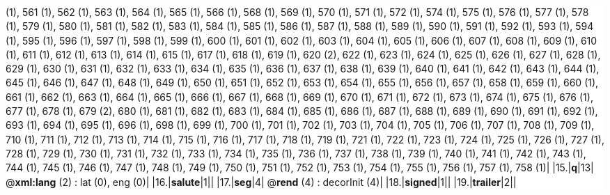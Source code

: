 (1), 561 (1), 562 (1), 563 (1), 564 (1), 565 (1), 566 (1), 568 (1), 569 (1), 570 (1), 571 (1), 572 (1), 574 (1), 575 (1), 576 (1), 577 (1), 578 (1), 579 (1), 580 (1), 581 (1), 582 (1), 583 (1), 584 (1), 585 (1), 586 (1), 587 (1), 588 (1), 589 (1), 590 (1), 591 (1), 592 (1), 593 (1), 594 (1), 595 (1), 596 (1), 597 (1), 598 (1), 599 (1), 600 (1), 601 (1), 602 (1), 603 (1), 604 (1), 605 (1), 606 (1), 607 (1), 608 (1), 609 (1), 610 (1), 611 (1), 612 (1), 613 (1), 614 (1), 615 (1), 617 (1), 618 (1), 619 (1), 620 (2), 622 (1), 623 (1), 624 (1), 625 (1), 626 (1), 627 (1), 628 (1), 629 (1), 630 (1), 631 (1), 632 (1), 633 (1), 634 (1), 635 (1), 636 (1), 637 (1), 638 (1), 639 (1), 640 (1), 641 (1), 642 (1), 643 (1), 644 (1), 645 (1), 646 (1), 647 (1), 648 (1), 649 (1), 650 (1), 651 (1), 652 (1), 653 (1), 654 (1), 655 (1), 656 (1), 657 (1), 658 (1), 659 (1), 660 (1), 661 (1), 662 (1), 663 (1), 664 (1), 665 (1), 666 (1), 667 (1), 668 (1), 669 (1), 670 (1), 671 (1), 672 (1), 673 (1), 674 (1), 675 (1), 676 (1), 677 (1), 678 (1), 679 (2), 680 (1), 681 (1), 682 (1), 683 (1), 684 (1), 685 (1), 686 (1), 687 (1), 688 (1), 689 (1), 690 (1), 691 (1), 692 (1), 693 (1), 694 (1), 695 (1), 696 (1), 698 (1), 699 (1), 700 (1), 701 (1), 702 (1), 703 (1), 704 (1), 705 (1), 706 (1), 707 (1), 708 (1), 709 (1), 710 (1), 711 (1), 712 (1), 713 (1), 714 (1), 715 (1), 716 (1), 717 (1), 718 (1), 719 (1), 721 (1), 722 (1), 723 (1), 724 (1), 725 (1), 726 (1), 727 (1), 728 (1), 729 (1), 730 (1), 731 (1), 732 (1), 733 (1), 734 (1), 735 (1), 736 (1), 737 (1), 738 (1), 739 (1), 740 (1), 741 (1), 742 (1), 743 (1), 744 (1), 745 (1), 746 (1), 747 (1), 748 (1), 749 (1), 750 (1), 751 (1), 752 (1), 753 (1), 754 (1), 755 (1), 756 (1), 757 (1), 758 (1)|
|15.|__q__|13| @__xml:lang__ (2) : lat (0), eng (0)|
|16.|__salute__|1||
|17.|__seg__|4| @__rend__ (4) : decorInit (4)|
|18.|__signed__|1||
|19.|__trailer__|2||
